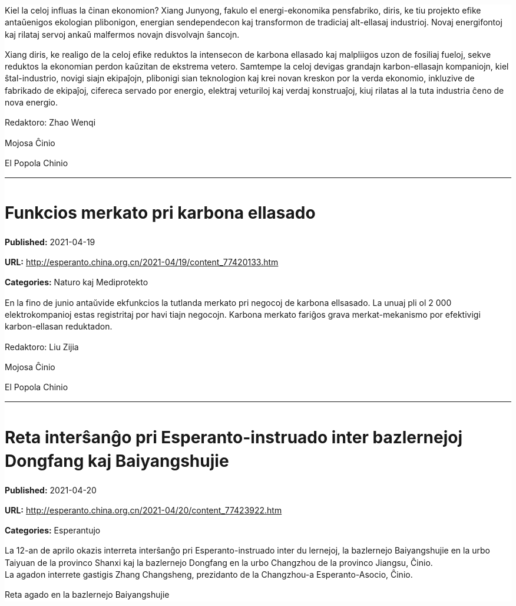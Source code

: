 Kiel la celoj influas la ĉinan ekonomion? Xiang Junyong, fakulo el energi-ekonomika pensfabriko, diris, ke tiu projekto efike antaŭenigos ekologian plibonigon, energian sendependecon kaj transformon de tradiciaj alt-ellasaj industrioj. Novaj energifontoj kaj rilataj servoj ankaǔ malfermos novajn disvolvajn ŝancojn.

Xiang diris, ke realigo de la celoj efike reduktos la intensecon de karbona ellasado kaj malpliigos uzon de fosiliaj fueloj, sekve reduktos la ekonomian perdon kaŭzitan de ekstrema vetero. Samtempe la celoj devigas grandajn karbon-ellasajn kompaniojn, kiel ŝtal-industrio, novigi siajn ekipaĵojn, plibonigi sian teknologion kaj krei novan kreskon por la verda ekonomio, inkluzive de fabrikado de ekipaĵoj, cifereca servado por energio, elektraj veturiloj kaj verdaj konstruaĵoj, kiuj rilatas al la tuta industria ĉeno de nova energio.

Redaktoro: Zhao Wenqi

Mojosa Ĉinio

El Popola Chinio


---

# Funkcios merkato pri karbona ellasado

**Published:** 2021-04-19

**URL:** http://esperanto.china.org.cn/2021-04/19/content_77420133.htm

**Categories:** Naturo kaj Mediprotekto

En la fino de junio antaŭvide ekfunkcios la tutlanda merkato pri negocoj de karbona ellsasado. La unuaj pli ol 2 000 elektrokompanioj estas registritaj por havi tiajn negocojn. Karbona merkato fariĝos grava merkat-mekanismo por efektivigi karbon-ellasan reduktadon.

Redaktoro: Liu Zijia

Mojosa Ĉinio

El Popola Chinio


---

# Reta interŝanĝo pri Esperanto-instruado inter bazlernejoj Dongfang kaj Baiyangshujie

**Published:** 2021-04-20

**URL:** http://esperanto.china.org.cn/2021-04/20/content_77423922.htm

**Categories:** Esperantujo

La 12-an de aprilo okazis interreta interŝanĝo pri Esperanto-instruado inter du lernejoj, la bazlernejo Baiyangshujie en la urbo Taiyuan de la provinco Shanxi kaj la bazlernejo Dongfang en la urbo Changzhou de la provinco Jiangsu, Ĉinio. La agadon interrete gastigis Zhang Changsheng, prezidanto de la Changzhou-a Esperanto-Asocio, Ĉinio.

Reta agado en la bazlernejo Baiyangshujie
